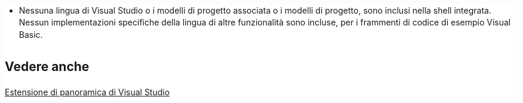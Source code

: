 -   Nessuna lingua di Visual Studio o i modelli di progetto associata o i modelli di progetto, sono inclusi nella shell integrata. Nessun implementazioni specifiche della lingua di altre funzionalità sono incluse, per i frammenti di codice di esempio Visual Basic.  
  
## <a name="see-also"></a>Vedere anche  
 [Estensione di panoramica di Visual Studio](http://msdn.microsoft.com/library/3e9078d7-2763-4cc4-8e20-fac69d747f59)